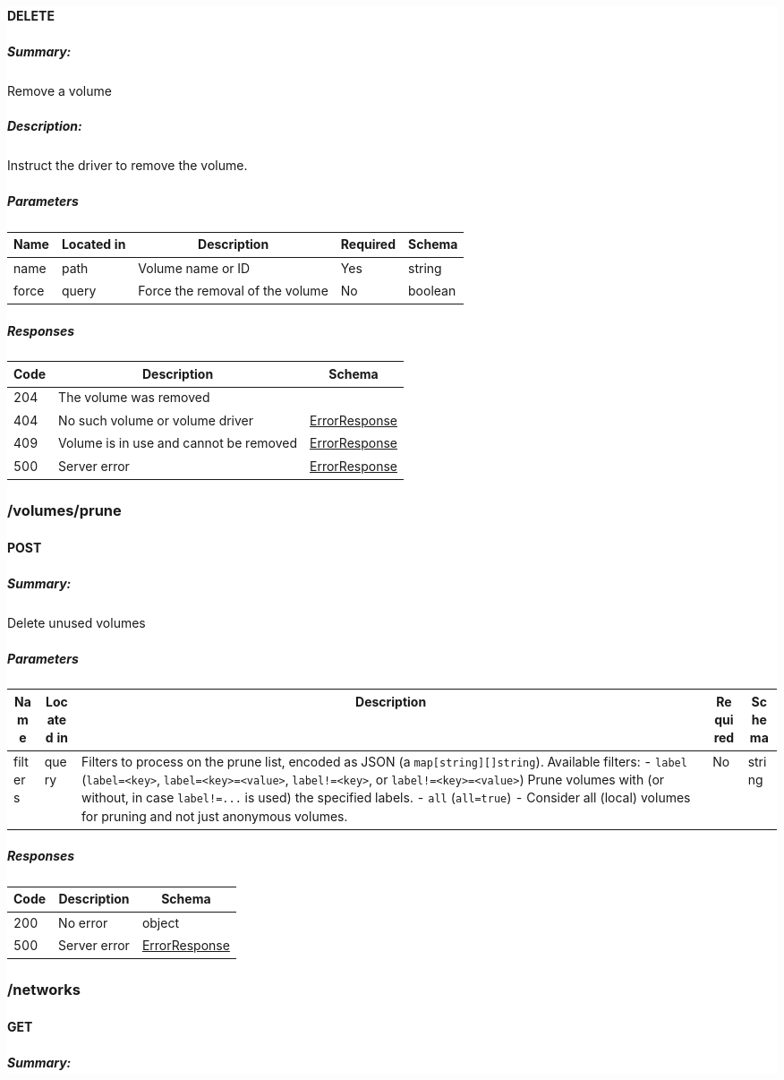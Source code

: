 #### DELETE
##### Summary:

Remove a volume

##### Description:

Instruct the driver to remove the volume.

##### Parameters

| Name | Located in | Description | Required | Schema |
| ---- | ---------- | ----------- | -------- | ---- |
| name | path | Volume name or ID | Yes | string |
| force | query | Force the removal of the volume | No | boolean |

##### Responses

| Code | Description | Schema |
| ---- | ----------- | ------ |
| 204 | The volume was removed |  |
| 404 | No such volume or volume driver | [ErrorResponse](#ErrorResponse) |
| 409 | Volume is in use and cannot be removed | [ErrorResponse](#ErrorResponse) |
| 500 | Server error | [ErrorResponse](#ErrorResponse) |

### /volumes/prune

#### POST
##### Summary:

Delete unused volumes

##### Parameters

| Name | Located in | Description | Required | Schema |
| ---- | ---------- | ----------- | -------- | ---- |
| filters | query | Filters to process on the prune list, encoded as JSON (a `map[string][]string`).  Available filters: - `label` (`label=<key>`, `label=<key>=<value>`, `label!=<key>`, or `label!=<key>=<value>`) Prune volumes with (or without, in case `label!=...` is used) the specified labels. - `all` (`all=true`) - Consider all (local) volumes for pruning and not just anonymous volumes.  | No | string |

##### Responses

| Code | Description | Schema |
| ---- | ----------- | ------ |
| 200 | No error | object |
| 500 | Server error | [ErrorResponse](#ErrorResponse) |

### /networks

#### GET
##### Summary:
